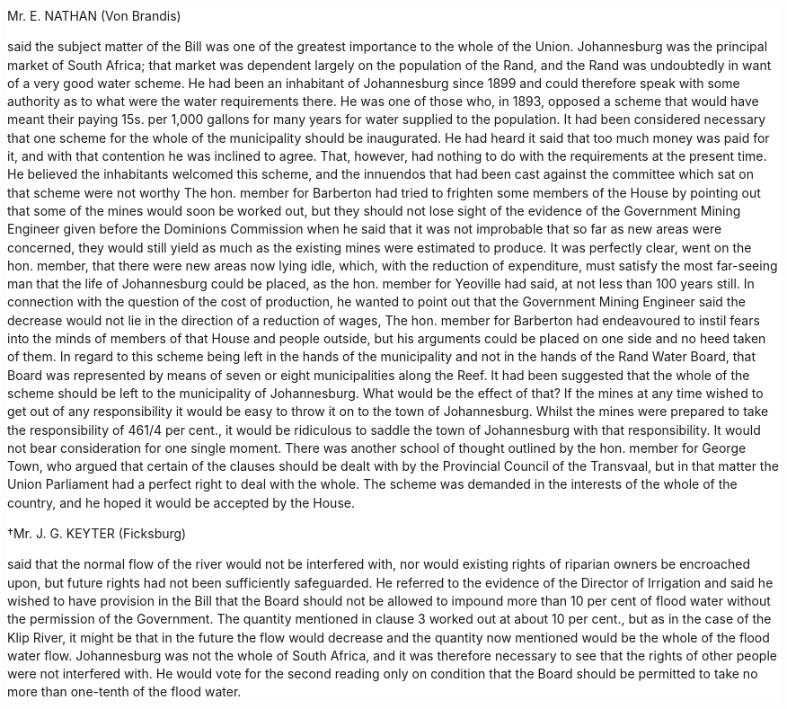 </speech>

<speech by="#nathan">

<from>Mr. <person refersTo="hansard_za">E. NATHAN</person> (Von Brandis)</from>

<p>said the subject matter of the Bill was one of the greatest importance to the whole of the Union. Johannesburg was the principal market of South Africa; that market was dependent largely on the population of the Rand, and the Rand was undoubtedly in want of a very good water scheme. He had been an inhabitant of Johannesburg since 1899 and could therefore speak with some authority as to what were the water requirements there. He was one of those who, in 1893, opposed a scheme that would have meant their paying 15s. per 1,000 gallons for many years for water supplied to the population. It had been considered necessary that one scheme for the whole of the municipality should be inaugurated. He had heard it said that too much money was paid for it, and with that contention he was inclined to agree. That, however, had nothing to do with the requirements at the present time. He believed the inhabitants welcomed this scheme, and the innuendos that had been cast against the committee which sat on that scheme were not worthy The hon. member for Barberton had tried to frighten some members of the House by pointing out that some of the mines would soon be worked out, but they should not lose sight of the evidence of the Government Mining Engineer given before the Dominions Commission when he said that it was not improbable that so far as new areas were concerned, they would still yield as much as the existing mines were estimated to produce. It was perfectly clear, went on the hon. member, that there were new areas now lying idle, which, with the reduction of expenditure, must satisfy the most far-seeing man that the life of Johannesburg could be placed, as the hon. member for Yeoville had said, at not less than 100 years still. In connection with the question of the cost of production, he wanted to point out that the Government Mining Engineer said the decrease would not lie in the direction of a reduction of wages, The hon. member for Barberton had endeavoured to instil fears into the minds of members of that House and people outside, but his arguments could be placed on one side and no heed taken of them. In regard to this scheme being left in the hands of the municipality and not in the hands of the Rand Water Board, that Board was represented by means of seven or eight municipalities along the Reef. It had been suggested that the whole of the scheme should be left to the municipality of Johannesburg. What would be the effect of that&#x003F; If the mines at any time wished to get out of any responsibility it would be easy to throw it on to the town of Johannesburg. Whilst the mines were prepared to take the responsibility of 461/4 per cent., it would be ridiculous to saddle the town of Johannesburg with that responsibility. It would not bear consideration for one single moment. There was another school of thought outlined by the hon. member for George Town, who argued that certain of the clauses should be dealt with by the Provincial Council of the Transvaal, but in that matter the Union Parliament had a perfect right to deal with the whole. The scheme was demanded in the interests of the whole of the country, and he hoped it would be accepted by the House.</p>

</speech>

<speech by="#keyter">

<from>&#x2020;Mr. <person refersTo="hansard_za">J. G. KEYTER</person> (Ficksburg)</from>

<p>said that the normal flow of the river would not be interfered with, nor would existing rights of riparian owners be encroached upon, but future rights had not been sufficiently safeguarded. He referred to the evidence of the Director of Irrigation and said he wished to have provision in the Bill that the Board should not be allowed to impound more than 10 per cent of flood water without the permission of the Government. The quantity mentioned in clause 3 worked out at about 10 per cent., but as in the case of the Klip River, it might be that in the future the flow would decrease and the quantity now mentioned would be the whole of the flood water flow. Johannesburg was not the whole of South Africa, and it was therefore necessary to see that the rights of other people were not interfered with. He would vote for the second reading only on condition that the Board should be permitted to take no more than one-tenth of the flood water.</p>
